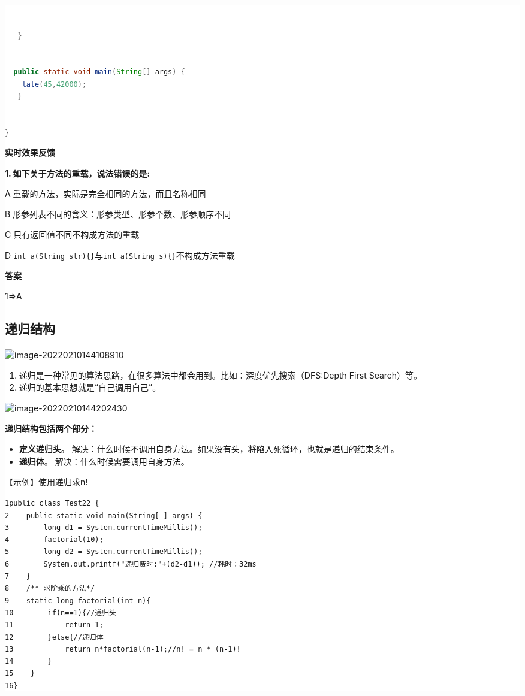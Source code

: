 ```java


   }


  public static void main(String[] args) {
    late(45,42000);
   }


}

```

**实时效果反馈**

**1. 如下关于方法的重载，说法错误的是:**

A 重载的方法，实际是完全相同的方法，而且名称相同

B 形参列表不同的含义：形参类型、形参个数、形参顺序不同

C 只有返回值不同不构成方法的重载

D `int a(String str){}`与`int a(String s){}`不构成方法重载

**答案**

1=>A

## **递归结构**

![image-20220210144108910](https://www.itbaizhan.com/wiki/imgs/image-20220210144108910.png)

1. 递归是一种常见的算法思路，在很多算法中都会用到。比如：深度优先搜索（DFS:Depth First Search）等。
2. 递归的基本思想就是“自己调用自己”。

![image-20220210144202430](https://www.itbaizhan.com/wiki/imgs/image-20220210144202430.png)

**递归结构包括两个部分：**

- **定义递归头**。 解决：什么时候不调用自身方法。如果没有头，将陷入死循环，也就是递归的结束条件。
- **递归体**。 解决：什么时候需要调用自身方法。

【示例】使用递归求n!

```
1public class Test22 {
2    public static void main(String[ ] args) {
3        long d1 = System.currentTimeMillis(); 
4        factorial(10);
5        long d2 = System.currentTimeMillis();
6        System.out.printf("递归费时:"+(d2-d1)); //耗时：32ms
7    }
8    /** 求阶乘的方法*/
9    static long factorial(int n){
10        if(n==1){//递归头
11            return 1;
12        }else{//递归体
13            return n*factorial(n-1);//n! = n * (n-1)!
14        }
15    }
16}
```
